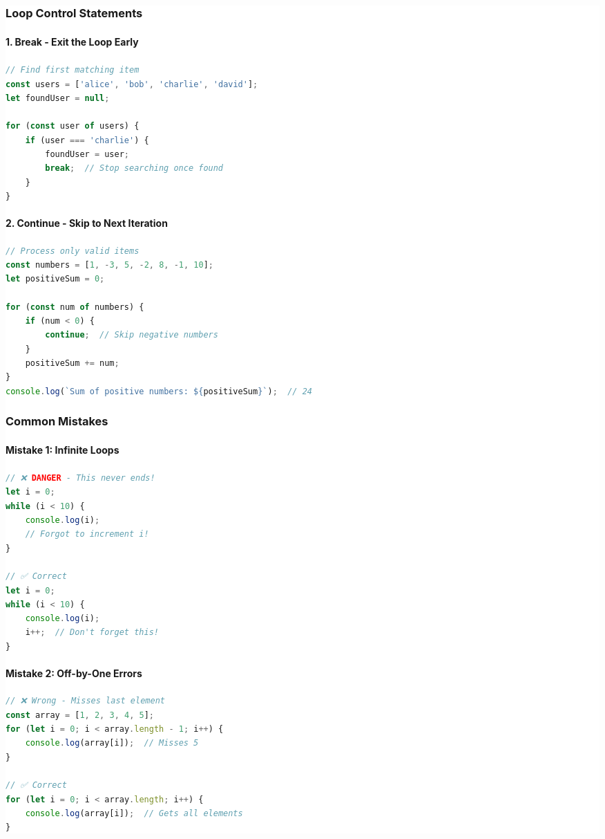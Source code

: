 ### Loop Control Statements

#### 1. Break - Exit the Loop Early
```javascript
// Find first matching item
const users = ['alice', 'bob', 'charlie', 'david'];
let foundUser = null;

for (const user of users) {
    if (user === 'charlie') {
        foundUser = user;
        break;  // Stop searching once found
    }
}
```

#### 2. Continue - Skip to Next Iteration
```javascript
// Process only valid items
const numbers = [1, -3, 5, -2, 8, -1, 10];
let positiveSum = 0;

for (const num of numbers) {
    if (num < 0) {
        continue;  // Skip negative numbers
    }
    positiveSum += num;
}
console.log(`Sum of positive numbers: ${positiveSum}`);  // 24
```

### Common Mistakes

#### Mistake 1: Infinite Loops
```javascript
// ❌ DANGER - This never ends!
let i = 0;
while (i < 10) {
    console.log(i);
    // Forgot to increment i!
}

// ✅ Correct
let i = 0;
while (i < 10) {
    console.log(i);
    i++;  // Don't forget this!
}
```

#### Mistake 2: Off-by-One Errors
```javascript
// ❌ Wrong - Misses last element
const array = [1, 2, 3, 4, 5];
for (let i = 0; i < array.length - 1; i++) {
    console.log(array[i]);  // Misses 5
}

// ✅ Correct
for (let i = 0; i < array.length; i++) {
    console.log(array[i]);  // Gets all elements
}
```
